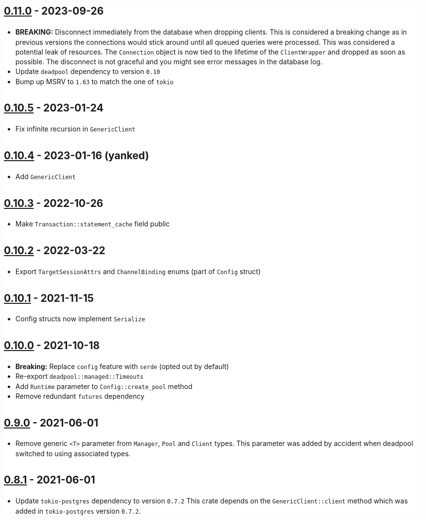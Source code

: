 ## [0.11.0] - 2023-09-26

- **BREAKING:** Disconnect immediately from the database when dropping
  clients. This is considered a breaking change as in previous versions
  the connections would stick around until all queued queries were
  processed. This was considered a potential leak of resources. The
  `Connection` object is now tied to the lifetime of the `ClientWrapper`
  and dropped as soon as possible. The disconnect is not graceful and
  you might see error messages in the database log.
- Update `deadpool` dependency to version `0.10`
- Bump up MSRV to `1.63` to match the one of `tokio`

## [0.10.5] - 2023-01-24

- Fix infinite recursion in `GenericClient`

## [0.10.4] - 2023-01-16 (yanked)

- Add `GenericClient`

## [0.10.3] - 2022-10-26

- Make `Transaction::statement_cache` field public

## [0.10.2] - 2022-03-22

- Export `TargetSessionAttrs` and `ChannelBinding` enums (part of `Config`
  struct)

## [0.10.1] - 2021-11-15

- Config structs now implement `Serialize`

## [0.10.0] - 2021-10-18

- __Breaking:__ Replace `config` feature with `serde` (opted out by default)
- Re-export `deadpool::managed::Timeouts`
- Add `Runtime` parameter to `Config::create_pool` method
- Remove redundant `futures` dependency

## [0.9.0] - 2021-06-01

- Remove generic `<T>` parameter from `Manager`, `Pool` and `Client`
  types. This parameter was added by accident when deadpool switched
  to using associated types.

## [0.8.1] - 2021-06-01

- Update `tokio-postgres` dependency to version `0.7.2`
  This crate depends on the `GenericClient::client` method
  which was added in `tokio-postgres` version `0.7.2`.


[Unreleased]: https://github.com/bikeshedder/deadpool/compare/deadpool-postgres-v0.14.1...HEAD
[0.14.1]: https://github.com/bikeshedder/deadpool/compare/deadpool-postgres-v0.14.0...deadpool-postgres-v0.14.1
[0.14.0]: https://github.com/bikeshedder/deadpool/compare/deadpool-postgres-v0.13.2...deadpool-postgres-v0.14.0
[0.13.2]: https://github.com/bikeshedder/deadpool/compare/deadpool-postgres-v0.13.1...deadpool-postgres-v0.13.2
[0.13.1]: https://github.com/bikeshedder/deadpool/compare/deadpool-postgres-v0.13.0...deadpool-postgres-v0.13.1
[0.13.0]: https://github.com/bikeshedder/deadpool/compare/deadpool-postgres-v0.12.1...deadpool-postgres-v0.13.0
[0.12.1]: https://github.com/bikeshedder/deadpool/compare/deadpool-postgres-v0.12.0...deadpool-postgres-v0.12.1
[0.12.0]: https://github.com/bikeshedder/deadpool/compare/deadpool-postgres-v0.11.0...deadpool-postgres-v0.12.0
[0.11.0]: https://github.com/bikeshedder/deadpool/compare/deadpool-postgres-v0.10.5...deadpool-postgres-v0.11.0
[0.10.5]: https://github.com/bikeshedder/deadpool/compare/deadpool-postgres-v0.10.4...deadpool-postgres-v0.10.5
[0.10.4]: https://github.com/bikeshedder/deadpool/compare/deadpool-postgres-v0.10.3...deadpool-postgres-v0.10.4
[0.10.3]: https://github.com/bikeshedder/deadpool/compare/deadpool-postgres-v0.10.2...deadpool-postgres-v0.10.3
[0.10.2]: https://github.com/bikeshedder/deadpool/compare/deadpool-postgres-v0.10.1...deadpool-postgres-v0.10.2
[0.10.1]: https://github.com/bikeshedder/deadpool/compare/deadpool-postgres-v0.10.0...deadpool-postgres-v0.10.1
[0.10.0]: https://github.com/bikeshedder/deadpool/compare/deadpool-postgres-v0.9.0...deadpool-postgres-v0.10.0
[0.9.0]: https://github.com/bikeshedder/deadpool/compare/deadpool-postgres-v0.8.1...deadpool-postgres-v0.9.0
[0.8.1]: https://github.com/bikeshedder/deadpool/compare/deadpool-postgres-v0.8.0...deadpool-postgres-v0.8.1
[0.8.0]: https://github.com/bikeshedder/deadpool/compare/deadpool-postgres-v0.7.0...deadpool-postgres-v0.8.0
[0.7.0]: https://github.com/bikeshedder/deadpool/compare/deadpool-postgres-v0.6.0...deadpool-postgres-v0.7.0
[0.6.0]: https://github.com/bikeshedder/deadpool/compare/deadpool-postgres-v0.5.6...deadpool-postgres-v0.6.0
[0.5.6]: https://github.com/bikeshedder/deadpool/compare/deadpool-postgres-v0.5.5...deadpool-postgres-v0.5.6
[0.5.5]: https://github.com/bikeshedder/deadpool/compare/deadpool-postgres-v0.5.4...deadpool-postgres-v0.5.5
[0.5.4]: https://github.com/bikeshedder/deadpool/compare/deadpool-postgres-v0.5.3...deadpool-postgres-v0.5.4
[0.5.3]: https://github.com/bikeshedder/deadpool/compare/deadpool-postgres-v0.5.2...deadpool-postgres-v0.5.3
[0.5.2]: https://github.com/bikeshedder/deadpool/compare/deadpool-postgres-v0.5.1...deadpool-postgres-v0.5.2
[0.5.1]: https://github.com/bikeshedder/deadpool/compare/deadpool-postgres-v0.5.0...deadpool-postgres-v0.5.1
[0.5.0]: https://github.com/bikeshedder/deadpool/compare/deadpool-postgres-v0.4.3...deadpool-postgres-v0.5.0
[0.4.3]: https://github.com/bikeshedder/deadpool/compare/deadpool-postgres-v0.4.2...deadpool-postgres-v0.4.3
[0.4.2]: https://github.com/bikeshedder/deadpool/compare/deadpool-postgres-v0.4.1...deadpool-postgres-v0.4.2
[0.4.1]: https://github.com/bikeshedder/deadpool/compare/deadpool-postgres-v0.4.0...deadpool-postgres-v0.4.1
[0.4.0]: https://github.com/bikeshedder/deadpool/compare/deadpool-postgres-v0.3.0...deadpool-postgres-v0.4.0
[0.3.0]: https://github.com/bikeshedder/deadpool/compare/deadpool-postgres-v0.2.3...deadpool-postgres-v0.3.0
[0.2.3]: https://github.com/bikeshedder/deadpool/compare/deadpool-postgres-v0.2.2...deadpool-postgres-v0.2.3
[0.2.2]: https://github.com/bikeshedder/deadpool/compare/deadpool-postgres-v0.2.1...deadpool-postgres-v0.2.2
[0.2.1]: https://github.com/bikeshedder/deadpool/compare/deadpool-postgres-v0.2.0...deadpool-postgres-v0.2.1
[0.2.0]: https://github.com/bikeshedder/deadpool/releases/tag/deadpool-postgres-v0.2.0